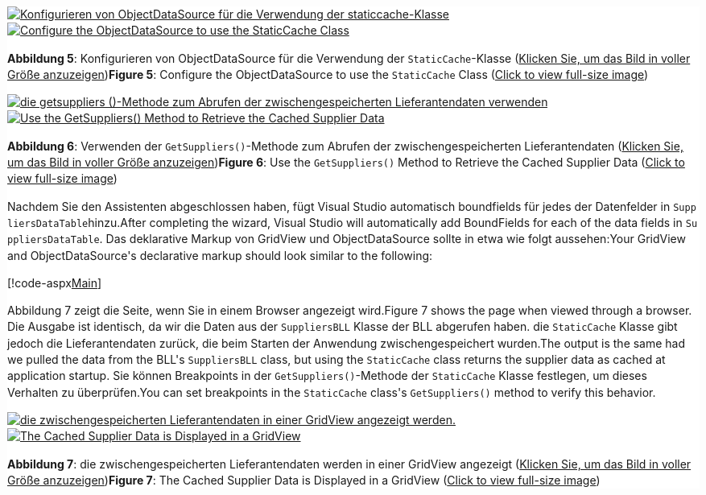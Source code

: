 <span data-ttu-id="e72b2-231">[![Konfigurieren von ObjectDataSource für die Verwendung der staticcache-Klasse](caching-data-at-application-startup-cs/_static/image10.png)](caching-data-at-application-startup-cs/_static/image9.png)</span><span class="sxs-lookup"><span data-stu-id="e72b2-231">[![Configure the ObjectDataSource to use the StaticCache Class](caching-data-at-application-startup-cs/_static/image10.png)](caching-data-at-application-startup-cs/_static/image9.png)</span></span>

<span data-ttu-id="e72b2-232">**Abbildung 5**: Konfigurieren von ObjectDataSource für die Verwendung der `StaticCache`-Klasse ([Klicken Sie, um das Bild in voller Größe anzuzeigen](caching-data-at-application-startup-cs/_static/image11.png))</span><span class="sxs-lookup"><span data-stu-id="e72b2-232">**Figure 5**: Configure the ObjectDataSource to use the `StaticCache` Class ([Click to view full-size image](caching-data-at-application-startup-cs/_static/image11.png))</span></span>

<span data-ttu-id="e72b2-233">[![die getsuppliers ()-Methode zum Abrufen der zwischengespeicherten Lieferantendaten verwenden](caching-data-at-application-startup-cs/_static/image13.png)](caching-data-at-application-startup-cs/_static/image12.png)</span><span class="sxs-lookup"><span data-stu-id="e72b2-233">[![Use the GetSuppliers() Method to Retrieve the Cached Supplier Data](caching-data-at-application-startup-cs/_static/image13.png)](caching-data-at-application-startup-cs/_static/image12.png)</span></span>

<span data-ttu-id="e72b2-234">**Abbildung 6**: Verwenden der `GetSuppliers()`-Methode zum Abrufen der zwischengespeicherten Lieferantendaten ([Klicken Sie, um das Bild in voller Größe anzuzeigen](caching-data-at-application-startup-cs/_static/image14.png))</span><span class="sxs-lookup"><span data-stu-id="e72b2-234">**Figure 6**: Use the `GetSuppliers()` Method to Retrieve the Cached Supplier Data ([Click to view full-size image](caching-data-at-application-startup-cs/_static/image14.png))</span></span>

<span data-ttu-id="e72b2-235">Nachdem Sie den Assistenten abgeschlossen haben, fügt Visual Studio automatisch boundfields für jedes der Datenfelder in `SuppliersDataTable`hinzu.</span><span class="sxs-lookup"><span data-stu-id="e72b2-235">After completing the wizard, Visual Studio will automatically add BoundFields for each of the data fields in `SuppliersDataTable`.</span></span> <span data-ttu-id="e72b2-236">Das deklarative Markup von GridView und ObjectDataSource sollte in etwa wie folgt aussehen:</span><span class="sxs-lookup"><span data-stu-id="e72b2-236">Your GridView and ObjectDataSource's declarative markup should look similar to the following:</span></span>

[!code-aspx[Main](caching-data-at-application-startup-cs/samples/sample7.aspx)]

<span data-ttu-id="e72b2-237">Abbildung 7 zeigt die Seite, wenn Sie in einem Browser angezeigt wird.</span><span class="sxs-lookup"><span data-stu-id="e72b2-237">Figure 7 shows the page when viewed through a browser.</span></span> <span data-ttu-id="e72b2-238">Die Ausgabe ist identisch, da wir die Daten aus der `SuppliersBLL` Klasse der BLL abgerufen haben. die `StaticCache` Klasse gibt jedoch die Lieferantendaten zurück, die beim Starten der Anwendung zwischengespeichert wurden.</span><span class="sxs-lookup"><span data-stu-id="e72b2-238">The output is the same had we pulled the data from the BLL's `SuppliersBLL` class, but using the `StaticCache` class returns the supplier data as cached at application startup.</span></span> <span data-ttu-id="e72b2-239">Sie können Breakpoints in der `GetSuppliers()`-Methode der `StaticCache` Klasse festlegen, um dieses Verhalten zu überprüfen.</span><span class="sxs-lookup"><span data-stu-id="e72b2-239">You can set breakpoints in the `StaticCache` class's `GetSuppliers()` method to verify this behavior.</span></span>

<span data-ttu-id="e72b2-240">[![die zwischengespeicherten Lieferantendaten in einer GridView angezeigt werden.](caching-data-at-application-startup-cs/_static/image16.png)](caching-data-at-application-startup-cs/_static/image15.png)</span><span class="sxs-lookup"><span data-stu-id="e72b2-240">[![The Cached Supplier Data is Displayed in a GridView](caching-data-at-application-startup-cs/_static/image16.png)](caching-data-at-application-startup-cs/_static/image15.png)</span></span>

<span data-ttu-id="e72b2-241">**Abbildung 7**: die zwischengespeicherten Lieferantendaten werden in einer GridView angezeigt ([Klicken Sie, um das Bild in voller Größe anzuzeigen](caching-data-at-application-startup-cs/_static/image17.png))</span><span class="sxs-lookup"><span data-stu-id="e72b2-241">**Figure 7**: The Cached Supplier Data is Displayed in a GridView ([Click to view full-size image](caching-data-at-application-startup-cs/_static/image17.png))</span></span>

